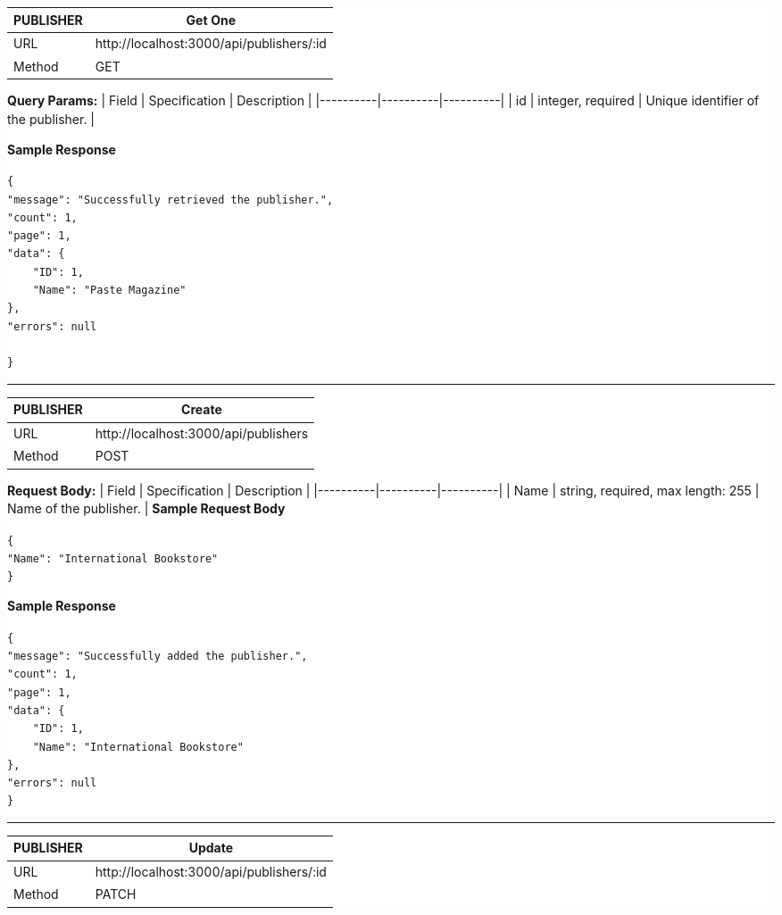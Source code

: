 |PUBLISHER|Get One  |
|--|--|
|URL  |http://localhost:3000/api/publishers/:id  |
|Method  |GET  |

**Query Params:**
| Field | Specification | Description |
|----------|----------|----------|
| id | integer, required | Unique identifier of the publisher. |

**Sample Response**

    {
    "message": "Successfully retrieved the publisher.",
    "count": 1,
    "page": 1,
    "data": {
        "ID": 1,
        "Name": "Paste Magazine"
    },
    "errors": null
        
    }
---
|PUBLISHER|Create  |
|--|--|
|URL  |http://localhost:3000/api/publishers  |
|Method  |POST  |

**Request Body:**
| Field | Specification | Description |
|----------|----------|----------|
| Name | string, required, max length: 255 | Name of the publisher. |
**Sample Request Body**

    {
    "Name": "International Bookstore"
    }

**Sample Response**

    {
    "message": "Successfully added the publisher.",
    "count": 1,
    "page": 1,
    "data": {
        "ID": 1,
        "Name": "International Bookstore"
    },
    "errors": null
    }
---
|PUBLISHER|Update  |
|--|--|
|URL  |http://localhost:3000/api/publishers/:id  |
|Method  |PATCH  |
